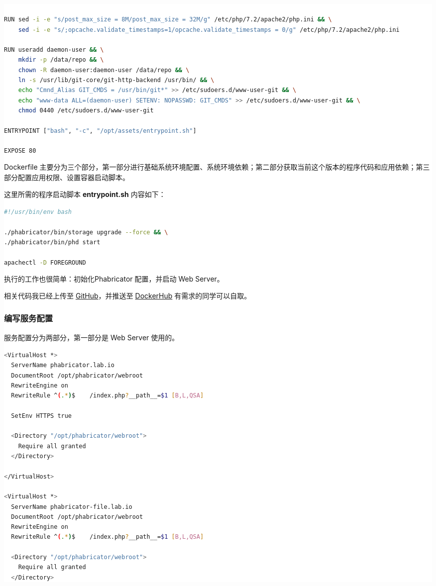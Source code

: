 ```bash

RUN sed -i -e "s/post_max_size = 8M/post_max_size = 32M/g" /etc/php/7.2/apache2/php.ini && \
    sed -i -e "s/;opcache.validate_timestamps=1/opcache.validate_timestamps = 0/g" /etc/php/7.2/apache2/php.ini

RUN useradd daemon-user && \
    mkdir -p /data/repo && \
    chown -R daemon-user:daemon-user /data/repo && \
    ln -s /usr/lib/git-core/git-http-backend /usr/bin/ && \
    echo "Cmnd_Alias GIT_CMDS = /usr/bin/git*" >> /etc/sudoers.d/www-user-git && \
    echo "www-data ALL=(daemon-user) SETENV: NOPASSWD: GIT_CMDS" >> /etc/sudoers.d/www-user-git && \
    chmod 0440 /etc/sudoers.d/www-user-git

ENTRYPOINT ["bash", "-c", "/opt/assets/entrypoint.sh"]

EXPOSE 80
```

Dockerfile 主要分为三个部分，第一部分进行基础系统环境配置、系统环境依赖；第二部分获取当前这个版本的程序代码和应用依赖；第三部分配置应用权限、设置容器启动脚本。

这里所需的程序启动脚本 **entrypoint.sh** 内容如下：

```bash
#!/usr/bin/env bash

./phabricator/bin/storage upgrade --force && \
./phabricator/bin/phd start

apachectl -D FOREGROUND
```

执行的工作也很简单：初始化Phabricator 配置，并启动 Web Server。

相关代码我已经上传至 [GitHub](https://github.com/soulteary/phabricator-dockerize)，并推送至 [DockerHub](https://hub.docker.com/repository/docker/soulteary/phabricator) 有需求的同学可以自取。

### 编写服务配置

服务配置分为两部分，第一部分是 Web Server 使用的。

```bash
<VirtualHost *>
  ServerName phabricator.lab.io
  DocumentRoot /opt/phabricator/webroot
  RewriteEngine on
  RewriteRule ^(.*)$	/index.php?__path__=$1 [B,L,QSA]

  SetEnv HTTPS true

  <Directory "/opt/phabricator/webroot">
    Require all granted
  </Directory>

</VirtualHost>

<VirtualHost *>
  ServerName phabricator-file.lab.io
  DocumentRoot /opt/phabricator/webroot
  RewriteEngine on
  RewriteRule ^(.*)$	/index.php?__path__=$1 [B,L,QSA]

  <Directory "/opt/phabricator/webroot">
    Require all granted
  </Directory>

```